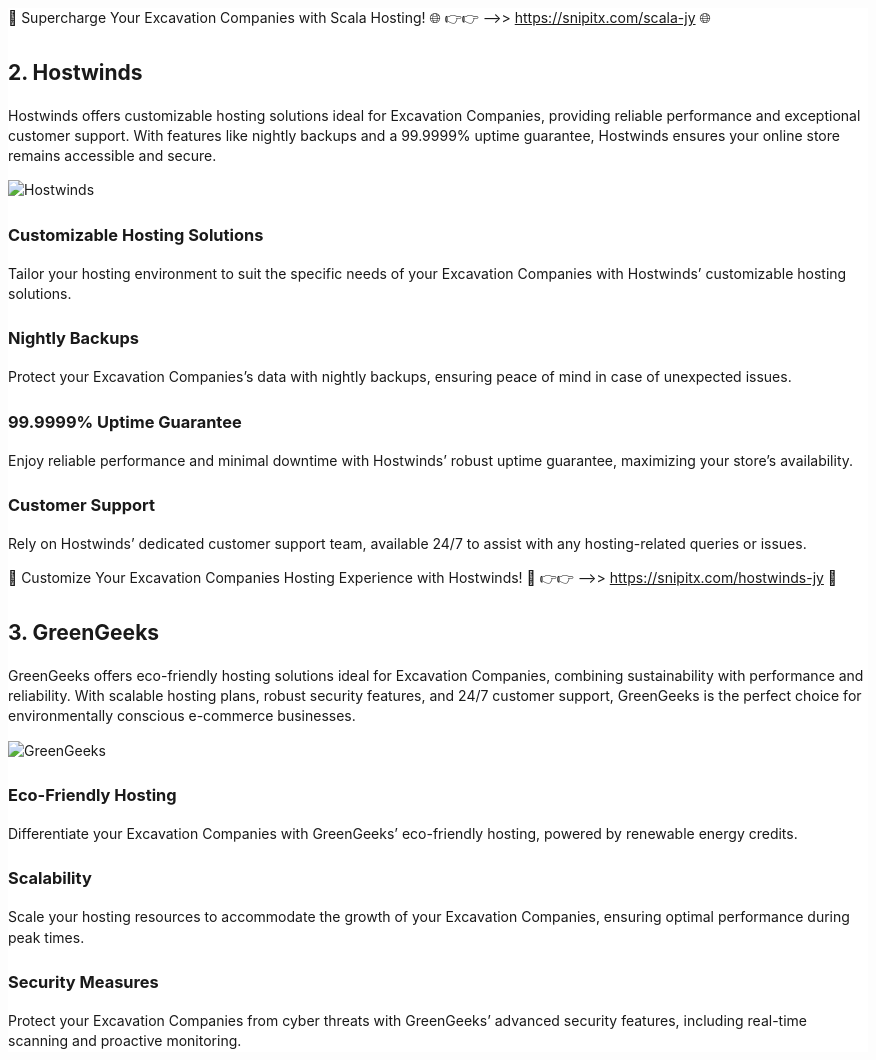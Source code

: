 🚀 Supercharge Your Excavation Companies with Scala Hosting! 🌐
👉👉 -->> https://snipitx.com/scala-jy 🌐

## 2. Hostwinds

Hostwinds offers customizable hosting solutions ideal for Excavation Companies, providing reliable performance and exceptional customer support. With features like nightly backups and a 99.9999% uptime guarantee, Hostwinds ensures your online store remains accessible and secure.

![Hostwinds](https://i.imgur.com/53aSNXx.jpeg "Hostwinds Hosting")

### Customizable Hosting Solutions
Tailor your hosting environment to suit the specific needs of your Excavation Companies with Hostwinds’ customizable hosting solutions.

### Nightly Backups
Protect your Excavation Companies’s data with nightly backups, ensuring peace of mind in case of unexpected issues.

### 99.9999% Uptime Guarantee
Enjoy reliable performance and minimal downtime with Hostwinds’ robust uptime guarantee, maximizing your store’s availability.

### Customer Support
Rely on Hostwinds’ dedicated customer support team, available 24/7 to assist with any hosting-related queries or issues.

🌟 Customize Your Excavation Companies Hosting Experience with Hostwinds! 🚀
👉👉 -->> https://snipitx.com/hostwinds-jy 🚀


## 3. GreenGeeks

GreenGeeks offers eco-friendly hosting solutions ideal for Excavation Companies, combining sustainability with performance and reliability. With scalable hosting plans, robust security features, and 24/7 customer support, GreenGeeks is the perfect choice for environmentally conscious e-commerce businesses.

![GreenGeeks](https://i.imgur.com/eEwuntu.jpg "GreenGeeks Hosting")

### Eco-Friendly Hosting
Differentiate your Excavation Companies with GreenGeeks’ eco-friendly hosting, powered by renewable energy credits.

### Scalability
Scale your hosting resources to accommodate the growth of your Excavation Companies, ensuring optimal performance during peak times.

### Security Measures
Protect your Excavation Companies from cyber threats with GreenGeeks’ advanced security features, including real-time scanning and proactive monitoring.
